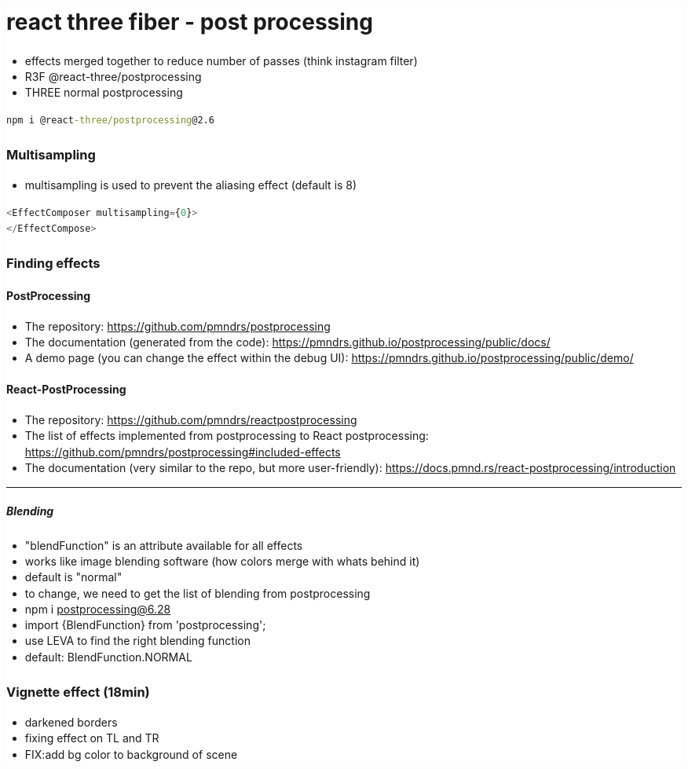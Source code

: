 # react three fiber - post processing

- effects merged together to reduce number of passes (think instagram filter)
- R3F @react-three/postprocessing
- THREE normal postprocessing

```cmd
npm i @react-three/postprocessing@2.6
```

### Multisampling

- multisampling is used to prevent the aliasing effect (default is 8)

```js
<EffectComposer multisampling={0}>
</EffectCompose>
```

### Finding effects

#### PostProcessing

- The repository: https://github.com/pmndrs/postprocessing
- The documentation (generated from the code): https://pmndrs.github.io/postprocessing/public/docs/
- A demo page (you can change the effect within the debug UI): https://pmndrs.github.io/postprocessing/public/demo/

#### React-PostProcessing

- The repository: https://github.com/pmndrs/reactpostprocessing
- The list of effects implemented from postprocessing to React postprocessing: https://github.com/pmndrs/postprocessing#included-effects
- The documentation (very similar to the repo, but more user-friendly): https://docs.pmnd.rs/react-postprocessing/introduction

---

##### Blending
- "blendFunction" is an attribute available for all effects
- works like image blending software (how colors merge with whats behind it)
- default is "normal"
- to change, we need to get the list of blending from postprocessing
- npm i postprocessing@6.28
- import {BlendFunction} from 'postprocessing';
- use LEVA to find the right blending function
- default: BlendFunction.NORMAL

### Vignette effect (18min)

- darkened borders
- fixing effect on TL and TR 
- FIX:add bg color to background of scene
